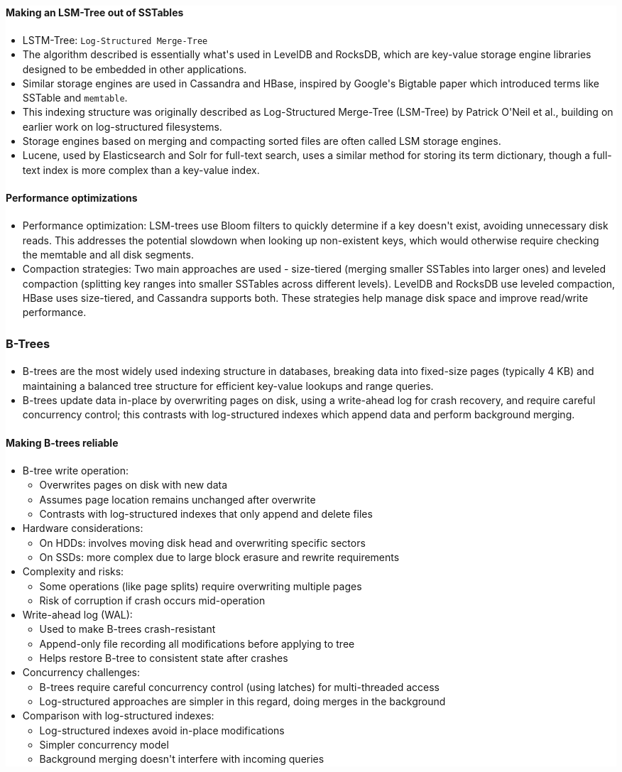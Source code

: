 #### Making an LSM-Tree out of SSTables

- LSTM-Tree: `Log-Structured Merge-Tree`
- The algorithm described is essentially what's used in LevelDB and RocksDB, which are key-value storage engine libraries designed to be embedded in other applications.
- Similar storage engines are used in Cassandra and HBase, inspired by Google's Bigtable paper which introduced terms like SSTable and `memtable`.
- This indexing structure was originally described as Log-Structured Merge-Tree (LSM-Tree) by Patrick O'Neil et al., building on earlier work on log-structured filesystems.
- Storage engines based on merging and compacting sorted files are often called LSM storage engines.
- Lucene, used by Elasticsearch and Solr for full-text search, uses a similar method for storing its term dictionary, though a full-text index is more complex than a key-value index.

#### Performance optimizations

- Performance optimization: LSM-trees use Bloom filters to quickly determine if a key doesn't exist, avoiding unnecessary disk reads. This addresses the potential slowdown when looking up non-existent keys, which would otherwise require checking the memtable and all disk segments.
- Compaction strategies: Two main approaches are used - size-tiered (merging smaller SSTables into larger ones) and leveled compaction (splitting key ranges into smaller SSTables across different levels). LevelDB and RocksDB use leveled compaction, HBase uses size-tiered, and Cassandra supports both. These strategies help manage disk space and improve read/write performance.

### B-Trees

- B-trees are the most widely used indexing structure in databases, breaking data into fixed-size pages (typically 4 KB) and maintaining a balanced tree structure for efficient key-value lookups and range queries.
- B-trees update data in-place by overwriting pages on disk, using a write-ahead log for crash recovery, and require careful concurrency control; this contrasts with log-structured indexes which append data and perform background merging.

#### Making B-trees reliable

- B-tree write operation:
  - Overwrites pages on disk with new data
  - Assumes page location remains unchanged after overwrite
  - Contrasts with log-structured indexes that only append and delete files
- Hardware considerations:
  - On HDDs: involves moving disk head and overwriting specific sectors
  - On SSDs: more complex due to large block erasure and rewrite requirements
- Complexity and risks:
  - Some operations (like page splits) require overwriting multiple pages
  - Risk of corruption if crash occurs mid-operation
- Write-ahead log (WAL):
  - Used to make B-trees crash-resistant
  - Append-only file recording all modifications before applying to tree
  - Helps restore B-tree to consistent state after crashes
- Concurrency challenges:
  - B-trees require careful concurrency control (using latches) for multi-threaded access
  - Log-structured approaches are simpler in this regard, doing merges in the background
- Comparison with log-structured indexes:
  - Log-structured indexes avoid in-place modifications
  - Simpler concurrency model
  - Background merging doesn't interfere with incoming queries
